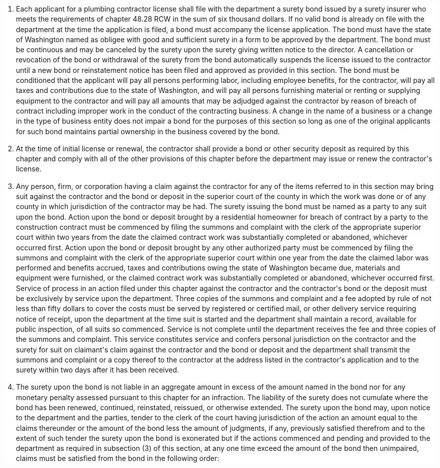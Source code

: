 1. Each applicant for a plumbing contractor license shall file with the department a surety bond issued by a surety insurer who meets the requirements of chapter 48.28 RCW in the sum of six thousand dollars. If no valid bond is already on file with the department at the time the application is filed, a bond must accompany the license application. The bond must have the state of Washington named as obligee with good and sufficient surety in a form to be approved by the department. The bond must be continuous and may be canceled by the surety upon the surety giving written notice to the director. A cancellation or revocation of the bond or withdrawal of the surety from the bond automatically suspends the license issued to the contractor until a new bond or reinstatement notice has been filed and approved as provided in this section. The bond must be conditioned that the applicant will pay all persons performing labor, including employee benefits, for the contractor, will pay all taxes and contributions due to the state of Washington, and will pay all persons furnishing material or renting or supplying equipment to the contractor and will pay all amounts that may be adjudged against the contractor by reason of breach of contract including improper work in the conduct of the contracting business. A change in the name of a business or a change in the type of business entity does not impair a bond for the purposes of this section so long as one of the original applicants for such bond maintains partial ownership in the business covered by the bond.

2. At the time of initial license or renewal, the contractor shall provide a bond or other security deposit as required by this chapter and comply with all of the other provisions of this chapter before the department may issue or renew the contractor's license.

3. Any person, firm, or corporation having a claim against the contractor for any of the items referred to in this section may bring suit against the contractor and the bond or deposit in the superior court of the county in which the work was done or of any county in which jurisdiction of the contractor may be had. The surety issuing the bond must be named as a party to any suit upon the bond. Action upon the bond or deposit brought by a residential homeowner for breach of contract by a party to the construction contract must be commenced by filing the summons and complaint with the clerk of the appropriate superior court within two years from the date the claimed contract work was substantially completed or abandoned, whichever occurred first. Action upon the bond or deposit brought by any other authorized party must be commenced by filing the summons and complaint with the clerk of the appropriate superior court within one year from the date the claimed labor was performed and benefits accrued, taxes and contributions owing the state of Washington became due, materials and equipment were furnished, or the claimed contract work was substantially completed or abandoned, whichever occurred first. Service of process in an action filed under this chapter against the contractor and the contractor's bond or the deposit must be exclusively by service upon the department. Three copies of the summons and complaint and a fee adopted by rule of not less than fifty dollars to cover the costs must be served by registered or certified mail, or other delivery service requiring notice of receipt, upon the department at the time suit is started and the department shall maintain a record, available for public inspection, of all suits so commenced. Service is not complete until the department receives the fee and three copies of the summons and complaint. This service constitutes service and confers personal jurisdiction on the contractor and the surety for suit on claimant's claim against the contractor and the bond or deposit and the department shall transmit the summons and complaint or a copy thereof to the contractor at the address listed in the contractor's application and to the surety within two days after it has been received.

4. The surety upon the bond is not liable in an aggregate amount in excess of the amount named in the bond nor for any monetary penalty assessed pursuant to this chapter for an infraction. The liability of the surety does not cumulate where the bond has been renewed, continued, reinstated, reissued, or otherwise extended. The surety upon the bond may, upon notice to the department and the parties, tender to the clerk of the court having jurisdiction of the action an amount equal to the claims thereunder or the amount of the bond less the amount of judgments, if any, previously satisfied therefrom and to the extent of such tender the surety upon the bond is exonerated but if the actions commenced and pending and provided to the department as required in subsection (3) of this section, at any one time exceed the amount of the bond then unimpaired, claims must be satisfied from the bond in the following order:
